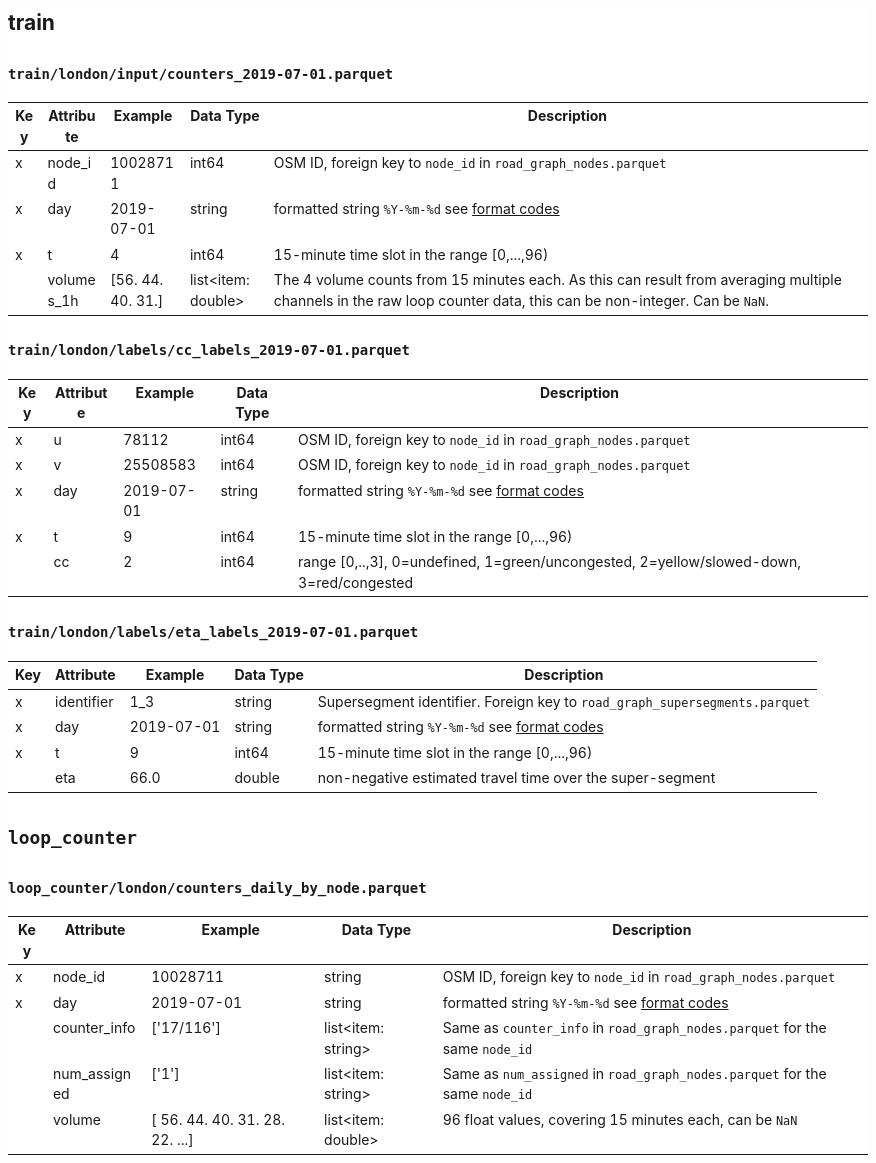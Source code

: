 ## train

### `train/london/input/counters_2019-07-01.parquet`

| Key | Attribute     | Example      | Data Type | Description                                                                                                                                                        |
|-----|---------------|--------------|-----------|--------------------------------------------------------------------------------------------------------------------------------------------------------------------|
| x   | node_id | 10028711 | int64 | OSM ID, foreign key to `node_id` in `road_graph_nodes.parquet`                                                                                                     |
| x   | day | 2019-07-01 | string | formatted string `%Y-%m-%d` see [format codes](https://docs.python.org/3/library/datetime.html#strftime-and-strptime-format-codes)                                 |
| x   |  t | 4 | int64 | 15-minute time slot in the range [0,...,96)                                                                                                                        |
|     | volumes_1h | [56. 44. 40. 31.] | list<item: double> | The 4 volume counts from 15 minutes each. As this can result from averaging multiple channels in the raw loop counter data, this can be non-integer. Can be `NaN`. |

### `train/london/labels/cc_labels_2019-07-01.parquet`

| Key | Attribute     | Example      | Data Type | Description                                                                                                                        |
|-----|---------------|--------------|-----------|------------------------------------------------------------------------------------------------------------------------------------|
| x   | u | 78112 | int64 | OSM ID, foreign key to `node_id` in `road_graph_nodes.parquet`                                                                     |
| x   | v | 25508583 | int64 | OSM ID, foreign key to `node_id` in `road_graph_nodes.parquet`                                                                     |
| x   | day | 2019-07-01 | string | formatted string `%Y-%m-%d` see [format codes](https://docs.python.org/3/library/datetime.html#strftime-and-strptime-format-codes) |
| x   | t | 9 | int64 | 15-minute time slot in the range [0,...,96)                                                                                        |
|     | cc | 2 | int64 | range [0,..,3], 0=undefined, 1=green/uncongested, 2=yellow/slowed-down, 3=red/congested                                            |

### `train/london/labels/eta_labels_2019-07-01.parquet`

| Key | Attribute | Example   | Data Type | Description                                                                                                                        |
|-----|-----------|-----------|-----------|------------------------------------------------------------------------------------------------------------------------------------|
| x   | identifier | 1_3      | string                 | Supersegment identifier. Foreign key to `road_graph_supersegments.parquet` |
| x   | day | 2019-07-01 | string    | formatted string `%Y-%m-%d` see [format codes](https://docs.python.org/3/library/datetime.html#strftime-and-strptime-format-codes) |
| x   | t   | 9         | int64     | 15-minute time slot in the range [0,...,96)                                                                                        |
|     | eta | 66.0      | double    | non-negative estimated travel time over the super-segment                                                                          |

## `loop_counter`

### `loop_counter/london/counters_daily_by_node.parquet`

| Key | Attribute     | Example                                                                    | Data Type | Description                                                                                                                       |
|-----|---------------|----------------------------------------------------------------------------|-----------|-----------------------------------------------------------------------------------------------------------------------------------|
| x   | node_id      | 10028711                                                                   | string | OSM ID, foreign key to `node_id` in `road_graph_nodes.parquet`                                                                    |
| x   | day          | 2019-07-01                                                                 | string | formatted string `%Y-%m-%d` see [format codes](https://docs.python.org/3/library/datetime.html#strftime-and-strptime-format-codes) |
|     | counter_info | ['17/116']                                                                 | list<item: string> | Same as `counter_info` in  `road_graph_nodes.parquet` for the same `node_id`                                                  |
|     | num_assigned | ['1']                                                                      | list<item: string> | Same as `num_assigned` in  `road_graph_nodes.parquet` for the same `node_id`                                                                                                 |
|     | volume       | [ 56. 44. 40. 31. 28. 22. ...] | list<item: double> | 96 float values, covering 15 minutes each, can be `NaN`                                                                           |
